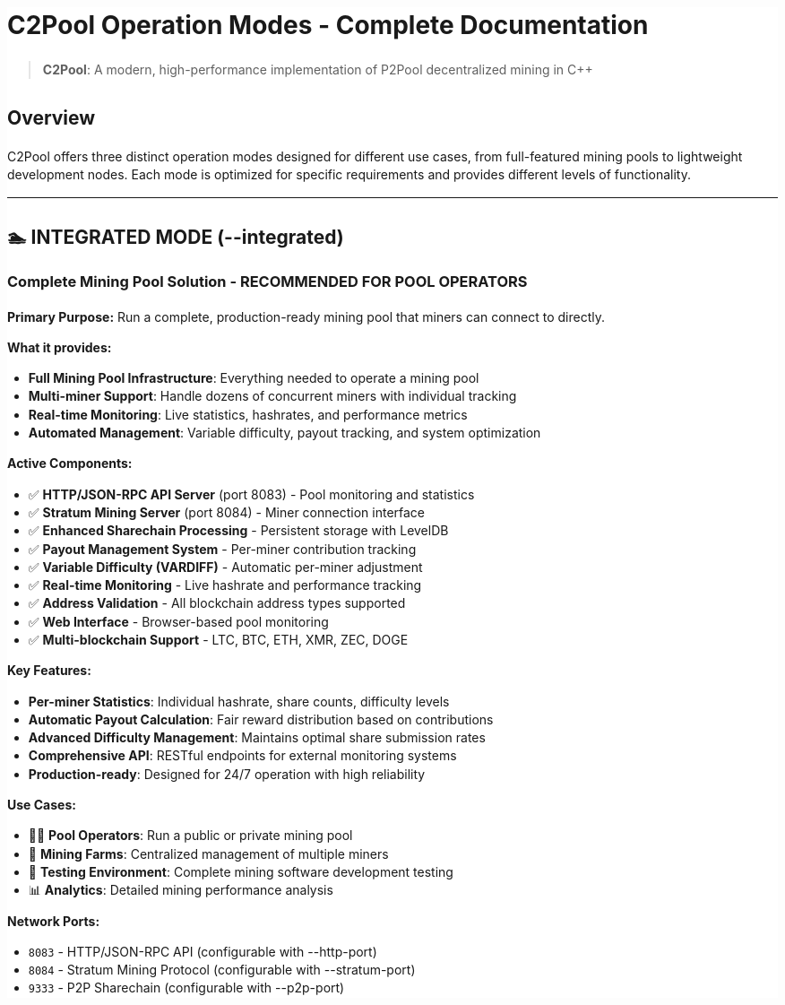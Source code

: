 # C2Pool Operation Modes - Complete Documentation

> **C2Pool**: A modern, high-performance implementation of P2Pool decentralized mining in C++

## Overview

C2Pool offers three distinct operation modes designed for different use cases, from full-featured mining pools to lightweight development nodes. Each mode is optimized for specific requirements and provides different levels of functionality.

---

## 🏊 **INTEGRATED MODE** (--integrated)
### Complete Mining Pool Solution - **RECOMMENDED FOR POOL OPERATORS**

**Primary Purpose:**
Run a complete, production-ready mining pool that miners can connect to directly.

**What it provides:**
- **Full Mining Pool Infrastructure**: Everything needed to operate a mining pool
- **Multi-miner Support**: Handle dozens of concurrent miners with individual tracking
- **Real-time Monitoring**: Live statistics, hashrates, and performance metrics
- **Automated Management**: Variable difficulty, payout tracking, and system optimization

**Active Components:**
- ✅ **HTTP/JSON-RPC API Server** (port 8083) - Pool monitoring and statistics
- ✅ **Stratum Mining Server** (port 8084) - Miner connection interface
- ✅ **Enhanced Sharechain Processing** - Persistent storage with LevelDB
- ✅ **Payout Management System** - Per-miner contribution tracking
- ✅ **Variable Difficulty (VARDIFF)** - Automatic per-miner adjustment
- ✅ **Real-time Monitoring** - Live hashrate and performance tracking
- ✅ **Address Validation** - All blockchain address types supported
- ✅ **Web Interface** - Browser-based pool monitoring
- ✅ **Multi-blockchain Support** - LTC, BTC, ETH, XMR, ZEC, DOGE

**Key Features:**
- **Per-miner Statistics**: Individual hashrate, share counts, difficulty levels
- **Automatic Payout Calculation**: Fair reward distribution based on contributions
- **Advanced Difficulty Management**: Maintains optimal share submission rates
- **Comprehensive API**: RESTful endpoints for external monitoring systems
- **Production-ready**: Designed for 24/7 operation with high reliability

**Use Cases:**
- 🏊‍♂️ **Pool Operators**: Run a public or private mining pool
- 🏢 **Mining Farms**: Centralized management of multiple miners
- 🧪 **Testing Environment**: Complete mining software development testing
- 📊 **Analytics**: Detailed mining performance analysis

**Network Ports:**
- `8083` - HTTP/JSON-RPC API (configurable with --http-port)
- `8084` - Stratum Mining Protocol (configurable with --stratum-port)
- `9333` - P2P Sharechain (configurable with --p2p-port)
